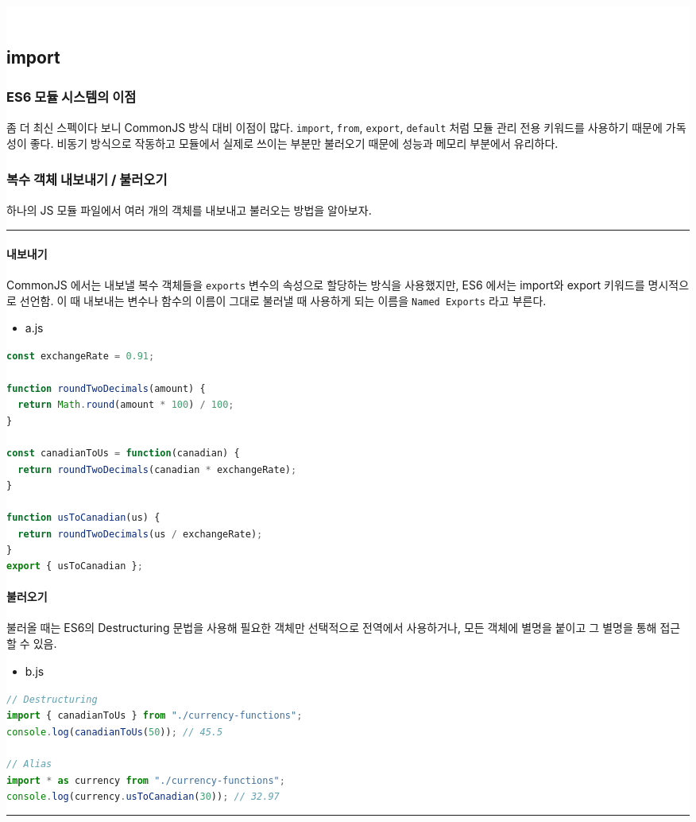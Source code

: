 <br/>

## import

### ES6 모듈 시스템의 이점

좀 더 최신 스펙이다 보니 CommonJS 방식 대비 이점이 많다. `import`, `from`, `export`, `default` 처럼 모듈 관리 전용 키워드를 사용하기 때문에 가독성이 좋다. 비동기 방식으로 작동하고 모듈에서 실제로 쓰이는 부분만 불러오기 때문에 성능과 메모리 부분에서 유리하다.

### 복수 객체 내보내기 / 불러오기

하나의 JS 모듈 파일에서 여러 개의 객체를 내보내고 불러오는 방법을 알아보자.

---

#### 내보내기

CommonJS 에서는 내보낼 복수 객체들을 `exports` 변수의 속성으로 할당하는 방식을 사용했지만, ES6 에서는 import와 export 키워드를 명시적으로 선언함. 이 때 내보내는 변수나 함수의 이름이 그대로 불러낼 때 사용하게 되는 이름을 `Named Exports` 라고 부른다.

- a.js

```js
const exchangeRate = 0.91;

function roundTwoDecimals(amount) {
  return Math.round(amount * 100) / 100;
}

const canadianToUs = function(canadian) {
  return roundTwoDecimals(canadian * exchangeRate);
}

function usToCanadian(us) {
  return roundTwoDecimals(us / exchangeRate);
}
export { usToCanadian };
```

#### 불러오기

불러올 때는 ES6의 Destructuring 문법을 사용해 필요한 객체만 선택적으로 전역에서 사용하거나, 모든 객체에 별명을 붙이고 그 별명을 통해 접근할 수 있음.

- b.js

```js
// Destructuring
import { canadianToUs } from "./currency-functions";
console.log(canadianToUs(50)); // 45.5

// Alias
import * as currency from "./currency-functions";
console.log(currency.usToCanadian(30)); // 32.97
```

---